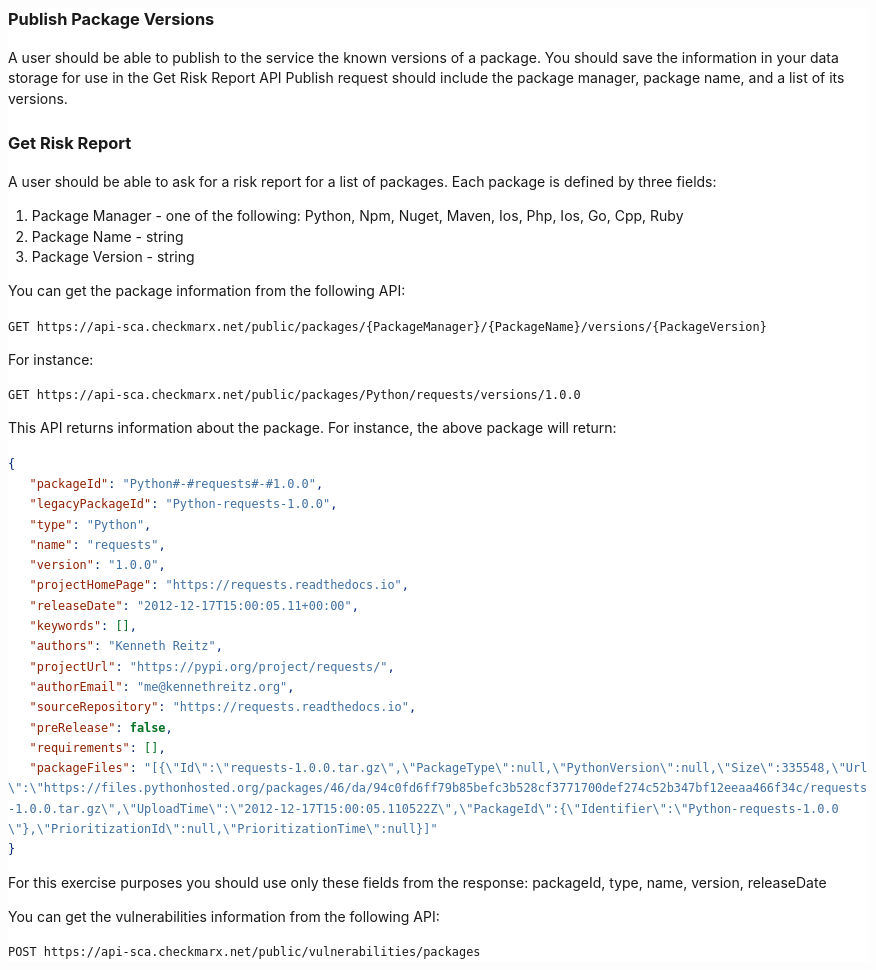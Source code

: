 ### Publish Package Versions

A user should be able to publish to the service the known versions of a package.
You should save the information in your data storage for use in the Get Risk Report API
Publish request should include the package manager, package name, and a list of its versions. 

### Get Risk Report

A user should be able to ask for a risk report for a list of packages.
Each package is defined by three fields:
1. Package Manager - one of the following: Python, Npm, Nuget, Maven, Ios, Php, Ios, Go, Cpp, Ruby
2. Package Name - string
3. Package Version - string

You can get the package information from the following API:

    GET https://api-sca.checkmarx.net/public/packages/{PackageManager}/{PackageName}/versions/{PackageVersion}

For instance:

    GET https://api-sca.checkmarx.net/public/packages/Python/requests/versions/1.0.0


This API returns information about the package. For instance, the above package will return:

```json
{
   "packageId": "Python#-#requests#-#1.0.0",
   "legacyPackageId": "Python-requests-1.0.0",
   "type": "Python",
   "name": "requests",
   "version": "1.0.0",
   "projectHomePage": "https://requests.readthedocs.io",
   "releaseDate": "2012-12-17T15:00:05.11+00:00",
   "keywords": [],
   "authors": "Kenneth Reitz",
   "projectUrl": "https://pypi.org/project/requests/",
   "authorEmail": "me@kennethreitz.org",
   "sourceRepository": "https://requests.readthedocs.io",
   "preRelease": false,
   "requirements": [],
   "packageFiles": "[{\"Id\":\"requests-1.0.0.tar.gz\",\"PackageType\":null,\"PythonVersion\":null,\"Size\":335548,\"Url\":\"https://files.pythonhosted.org/packages/46/da/94c0fd6ff79b85befc3b528cf3771700def274c52b347bf12eeaa466f34c/requests-1.0.0.tar.gz\",\"UploadTime\":\"2012-12-17T15:00:05.110522Z\",\"PackageId\":{\"Identifier\":\"Python-requests-1.0.0\"},\"PrioritizationId\":null,\"PrioritizationTime\":null}]"
}
```
For this exercise purposes you should use only these fields from the response:
packageId, type, name, version, releaseDate

You can get the vulnerabilities information from the following API:


    POST https://api-sca.checkmarx.net/public/vulnerabilities/packages
